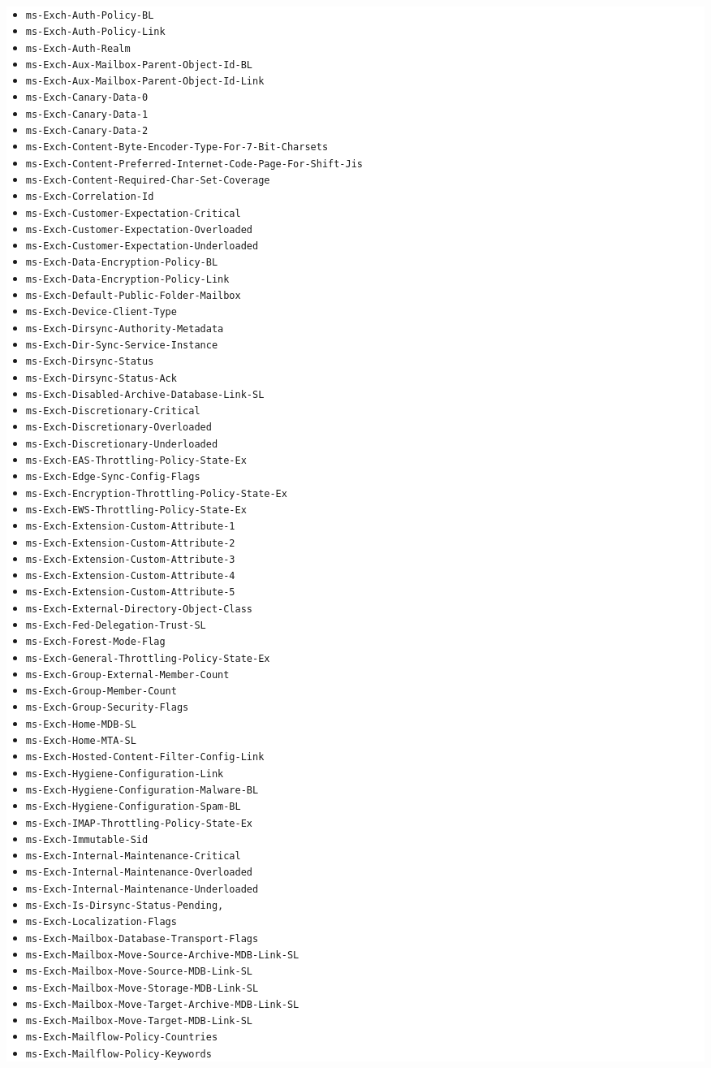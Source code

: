 - `ms-Exch-Auth-Policy-BL`
- `ms-Exch-Auth-Policy-Link`
- `ms-Exch-Auth-Realm`
- `ms-Exch-Aux-Mailbox-Parent-Object-Id-BL`
- `ms-Exch-Aux-Mailbox-Parent-Object-Id-Link`
- `ms-Exch-Canary-Data-0`
- `ms-Exch-Canary-Data-1`
- `ms-Exch-Canary-Data-2`
- `ms-Exch-Content-Byte-Encoder-Type-For-7-Bit-Charsets`
- `ms-Exch-Content-Preferred-Internet-Code-Page-For-Shift-Jis`
- `ms-Exch-Content-Required-Char-Set-Coverage`
- `ms-Exch-Correlation-Id`
- `ms-Exch-Customer-Expectation-Critical`
- `ms-Exch-Customer-Expectation-Overloaded`
- `ms-Exch-Customer-Expectation-Underloaded`
- `ms-Exch-Data-Encryption-Policy-BL`
- `ms-Exch-Data-Encryption-Policy-Link`
- `ms-Exch-Default-Public-Folder-Mailbox`
- `ms-Exch-Device-Client-Type`
- `ms-Exch-Dirsync-Authority-Metadata`
- `ms-Exch-Dir-Sync-Service-Instance`
- `ms-Exch-Dirsync-Status`
- `ms-Exch-Dirsync-Status-Ack`
- `ms-Exch-Disabled-Archive-Database-Link-SL`
- `ms-Exch-Discretionary-Critical`
- `ms-Exch-Discretionary-Overloaded`
- `ms-Exch-Discretionary-Underloaded`
- `ms-Exch-EAS-Throttling-Policy-State-Ex`
- `ms-Exch-Edge-Sync-Config-Flags`
- `ms-Exch-Encryption-Throttling-Policy-State-Ex`
- `ms-Exch-EWS-Throttling-Policy-State-Ex`
- `ms-Exch-Extension-Custom-Attribute-1`
- `ms-Exch-Extension-Custom-Attribute-2`
- `ms-Exch-Extension-Custom-Attribute-3`
- `ms-Exch-Extension-Custom-Attribute-4`
- `ms-Exch-Extension-Custom-Attribute-5`
- `ms-Exch-External-Directory-Object-Class`
- `ms-Exch-Fed-Delegation-Trust-SL`
- `ms-Exch-Forest-Mode-Flag`
- `ms-Exch-General-Throttling-Policy-State-Ex`
- `ms-Exch-Group-External-Member-Count`
- `ms-Exch-Group-Member-Count`
- `ms-Exch-Group-Security-Flags`
- `ms-Exch-Home-MDB-SL`
- `ms-Exch-Home-MTA-SL`
- `ms-Exch-Hosted-Content-Filter-Config-Link`
- `ms-Exch-Hygiene-Configuration-Link`
- `ms-Exch-Hygiene-Configuration-Malware-BL`
- `ms-Exch-Hygiene-Configuration-Spam-BL`
- `ms-Exch-IMAP-Throttling-Policy-State-Ex`
- `ms-Exch-Immutable-Sid`
- `ms-Exch-Internal-Maintenance-Critical`
- `ms-Exch-Internal-Maintenance-Overloaded`
- `ms-Exch-Internal-Maintenance-Underloaded`
- `ms-Exch-Is-Dirsync-Status-Pending,`
- `ms-Exch-Localization-Flags`
- `ms-Exch-Mailbox-Database-Transport-Flags`
- `ms-Exch-Mailbox-Move-Source-Archive-MDB-Link-SL`
- `ms-Exch-Mailbox-Move-Source-MDB-Link-SL`
- `ms-Exch-Mailbox-Move-Storage-MDB-Link-SL`
- `ms-Exch-Mailbox-Move-Target-Archive-MDB-Link-SL`
- `ms-Exch-Mailbox-Move-Target-MDB-Link-SL`
- `ms-Exch-Mailflow-Policy-Countries`
- `ms-Exch-Mailflow-Policy-Keywords`